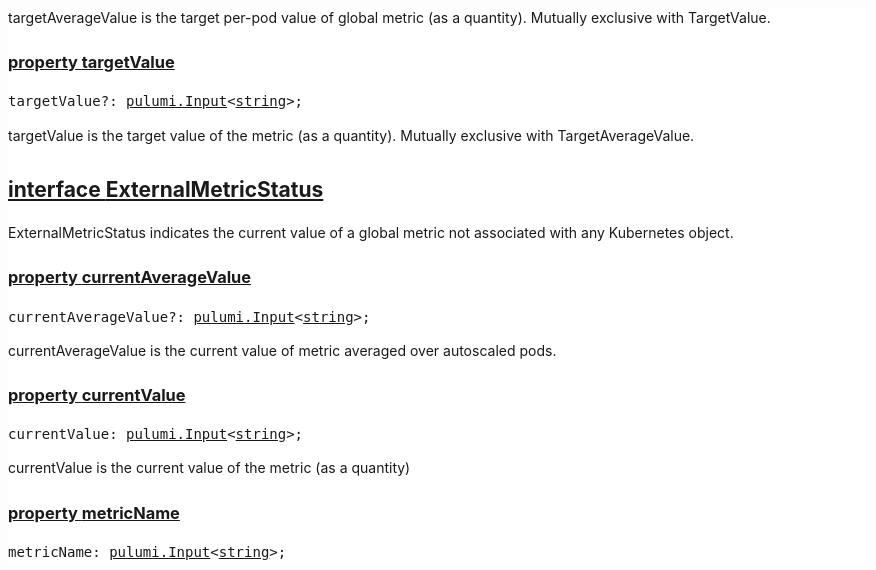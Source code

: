 targetAverageValue is the target per-pod value of global metric (as a quantity). Mutually
exclusive with TargetValue.

</div>
<h3 class="pdoc-member-header" id="ExternalMetricSource-targetValue">
<a class="pdoc-child-name" href="https://github.com/pulumi/pulumi-kubernetes/blob/master/sdk/nodejs/types/input.ts#L6092">property <b>targetValue</b></a>
</h3>
<div class="pdoc-member-contents" markdown="1">
<pre class="highlight"><span class='kd'></span>targetValue?: <a href='https://pulumi.io/reference/pkg/nodejs/@pulumi/pulumi/#Input'>pulumi.Input</a>&lt;<span class='kd'><a href='https://developer.mozilla.org/en-US/docs/Web/JavaScript/Reference/Global_Objects/String'>string</a></span>&gt;;</pre>

targetValue is the target value of the metric (as a quantity). Mutually exclusive with
TargetAverageValue.

</div>
</div>
<h2 class="pdoc-module-header" id="ExternalMetricStatus">
<a class="pdoc-member-name" href="https://github.com/pulumi/pulumi-kubernetes/blob/master/sdk/nodejs/types/input.ts#L6101">interface <b>ExternalMetricStatus</b></a>
</h2>
<div class="pdoc-module-contents" markdown="1">

ExternalMetricStatus indicates the current value of a global metric not associated with any
Kubernetes object.

<h3 class="pdoc-member-header" id="ExternalMetricStatus-currentAverageValue">
<a class="pdoc-child-name" href="https://github.com/pulumi/pulumi-kubernetes/blob/master/sdk/nodejs/types/input.ts#L6115">property <b>currentAverageValue</b></a>
</h3>
<div class="pdoc-member-contents" markdown="1">
<pre class="highlight"><span class='kd'></span>currentAverageValue?: <a href='https://pulumi.io/reference/pkg/nodejs/@pulumi/pulumi/#Input'>pulumi.Input</a>&lt;<span class='kd'><a href='https://developer.mozilla.org/en-US/docs/Web/JavaScript/Reference/Global_Objects/String'>string</a></span>&gt;;</pre>

currentAverageValue is the current value of metric averaged over autoscaled pods.

</div>
<h3 class="pdoc-member-header" id="ExternalMetricStatus-currentValue">
<a class="pdoc-child-name" href="https://github.com/pulumi/pulumi-kubernetes/blob/master/sdk/nodejs/types/input.ts#L6105">property <b>currentValue</b></a>
</h3>
<div class="pdoc-member-contents" markdown="1">
<pre class="highlight"><span class='kd'></span>currentValue: <a href='https://pulumi.io/reference/pkg/nodejs/@pulumi/pulumi/#Input'>pulumi.Input</a>&lt;<span class='kd'><a href='https://developer.mozilla.org/en-US/docs/Web/JavaScript/Reference/Global_Objects/String'>string</a></span>&gt;;</pre>

currentValue is the current value of the metric (as a quantity)

</div>
<h3 class="pdoc-member-header" id="ExternalMetricStatus-metricName">
<a class="pdoc-child-name" href="https://github.com/pulumi/pulumi-kubernetes/blob/master/sdk/nodejs/types/input.ts#L6110">property <b>metricName</b></a>
</h3>
<div class="pdoc-member-contents" markdown="1">
<pre class="highlight"><span class='kd'></span>metricName: <a href='https://pulumi.io/reference/pkg/nodejs/@pulumi/pulumi/#Input'>pulumi.Input</a>&lt;<span class='kd'><a href='https://developer.mozilla.org/en-US/docs/Web/JavaScript/Reference/Global_Objects/String'>string</a></span>&gt;;</pre>
